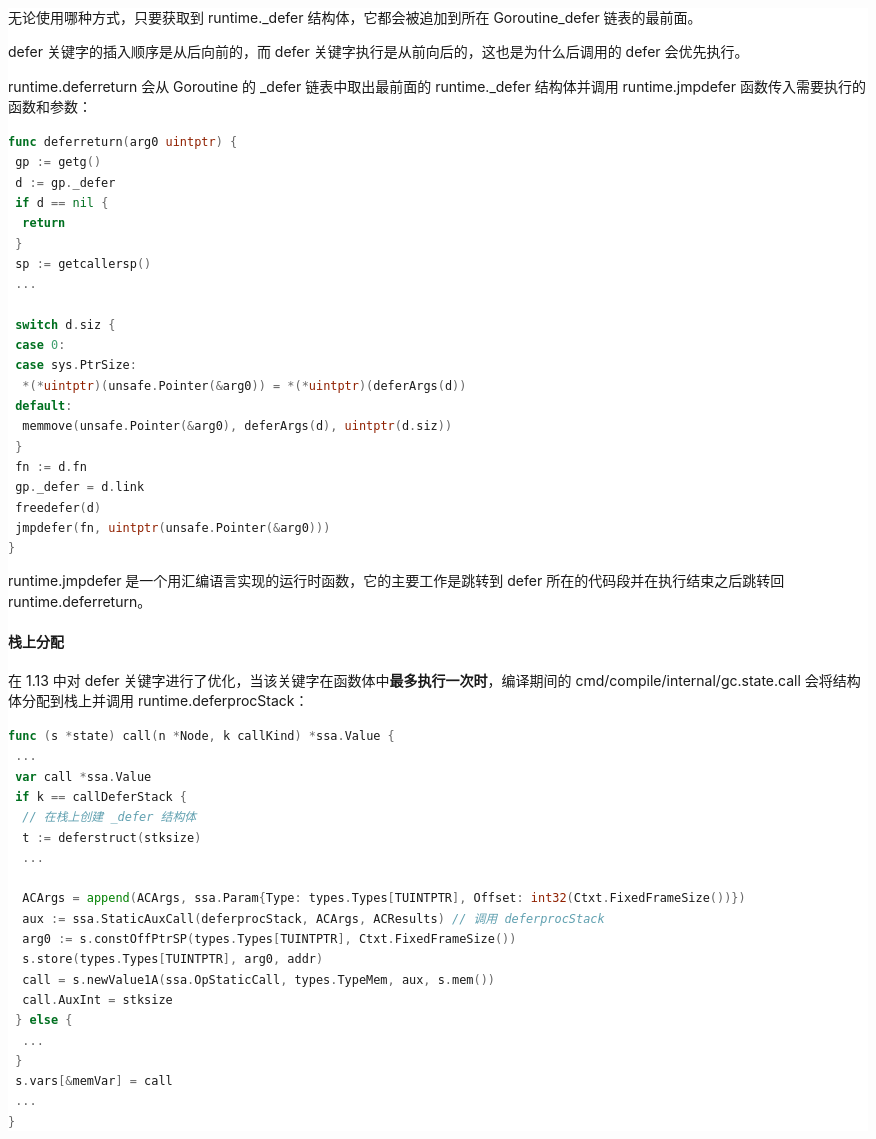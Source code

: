 无论使用哪种方式，只要获取到 runtime._defer 结构体，它都会被追加到所在 Goroutine_defer 链表的最前面。

defer 关键字的插入顺序是从后向前的，而 defer 关键字执行是从前向后的，这也是为什么后调用的 defer 会优先执行。

runtime.deferreturn 会从 Goroutine 的 _defer 链表中取出最前面的 runtime._defer 结构体并调用 runtime.jmpdefer 函数传入需要执行的函数和参数：

```go
func deferreturn(arg0 uintptr) {
 gp := getg()
 d := gp._defer
 if d == nil {
  return
 }
 sp := getcallersp()
 ...

 switch d.siz {
 case 0:
 case sys.PtrSize:
  *(*uintptr)(unsafe.Pointer(&arg0)) = *(*uintptr)(deferArgs(d))
 default:
  memmove(unsafe.Pointer(&arg0), deferArgs(d), uintptr(d.siz))
 }
 fn := d.fn
 gp._defer = d.link
 freedefer(d)
 jmpdefer(fn, uintptr(unsafe.Pointer(&arg0)))
}
```

runtime.jmpdefer 是一个用汇编语言实现的运行时函数，它的主要工作是跳转到 defer 所在的代码段并在执行结束之后跳转回 runtime.deferreturn。

#### 栈上分配

在 1.13 中对 defer 关键字进行了优化，当该关键字在函数体中**最多执行一次时**，编译期间的 cmd/compile/internal/gc.state.call 会将结构体分配到栈上并调用 runtime.deferprocStack：

```go
func (s *state) call(n *Node, k callKind) *ssa.Value {
 ...
 var call *ssa.Value
 if k == callDeferStack {
  // 在栈上创建 _defer 结构体
  t := deferstruct(stksize)
  ...

  ACArgs = append(ACArgs, ssa.Param{Type: types.Types[TUINTPTR], Offset: int32(Ctxt.FixedFrameSize())})
  aux := ssa.StaticAuxCall(deferprocStack, ACArgs, ACResults) // 调用 deferprocStack
  arg0 := s.constOffPtrSP(types.Types[TUINTPTR], Ctxt.FixedFrameSize())
  s.store(types.Types[TUINTPTR], arg0, addr)
  call = s.newValue1A(ssa.OpStaticCall, types.TypeMem, aux, s.mem())
  call.AuxInt = stksize
 } else {
  ...
 }
 s.vars[&memVar] = call
 ...
}
```
